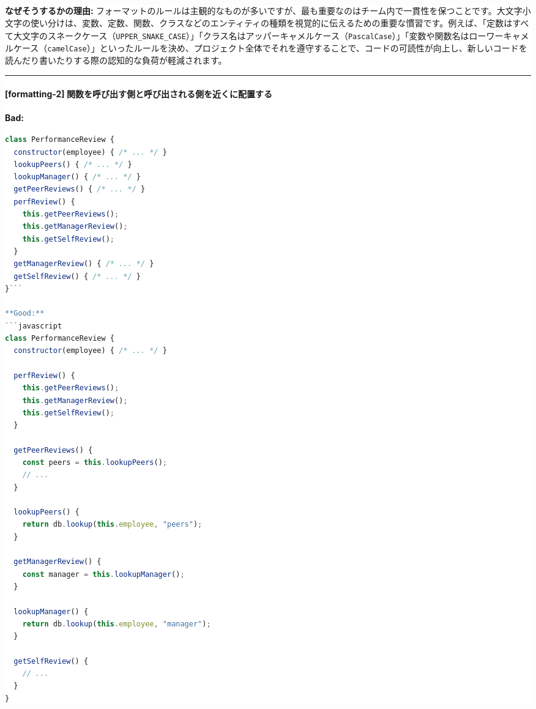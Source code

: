 **なぜそうするかの理由:**
フォーマットのルールは主観的なものが多いですが、最も重要なのはチーム内で一貫性を保つことです。大文字小文字の使い分けは、変数、定数、関数、クラスなどのエンティティの種類を視覚的に伝えるための重要な慣習です。例えば、「定数はすべて大文字のスネークケース（`UPPER_SNAKE_CASE`）」「クラス名はアッパーキャメルケース（`PascalCase`）」「変数や関数名はローワーキャメルケース（`camelCase`）」といったルールを決め、プロジェクト全体でそれを遵守することで、コードの可読性が向上し、新しいコードを読んだり書いたりする際の認知的な負荷が軽減されます。

---

#### [formatting-2] 関数を呼び出す側と呼び出される側を近くに配置する

**Bad:**
```javascript
class PerformanceReview {
  constructor(employee) { /* ... */ }
  lookupPeers() { /* ... */ }
  lookupManager() { /* ... */ }
  getPeerReviews() { /* ... */ }
  perfReview() {
    this.getPeerReviews();
    this.getManagerReview();
    this.getSelfReview();
  }
  getManagerReview() { /* ... */ }
  getSelfReview() { /* ... */ }
}```

**Good:**
```javascript
class PerformanceReview {
  constructor(employee) { /* ... */ }

  perfReview() {
    this.getPeerReviews();
    this.getManagerReview();
    this.getSelfReview();
  }

  getPeerReviews() {
    const peers = this.lookupPeers();
    // ...
  }

  lookupPeers() {
    return db.lookup(this.employee, "peers");
  }

  getManagerReview() {
    const manager = this.lookupManager();
  }

  lookupManager() {
    return db.lookup(this.employee, "manager");
  }

  getSelfReview() {
    // ...
  }
}
```

